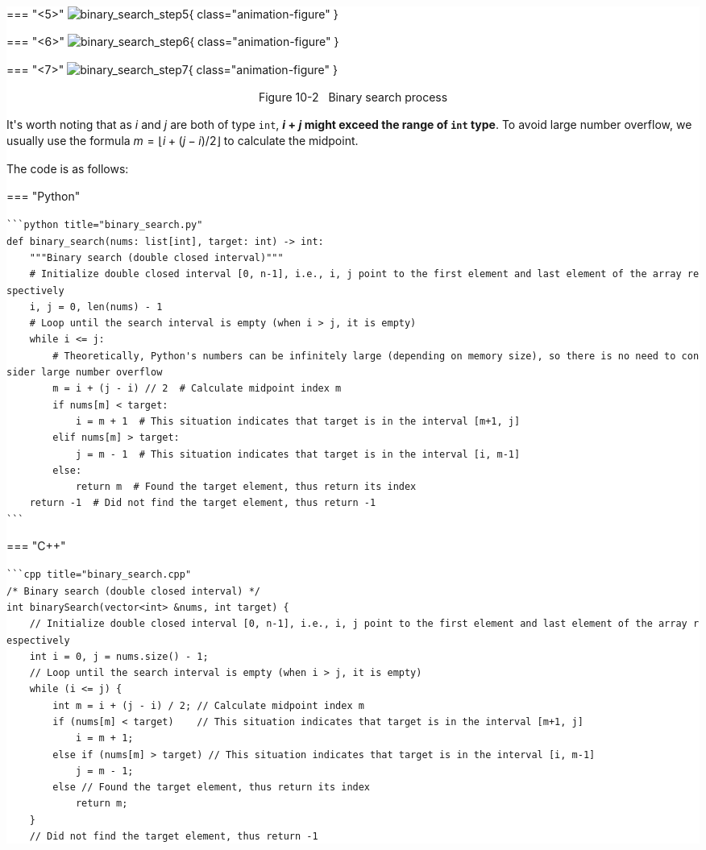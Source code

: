 === "<5>"
    ![binary_search_step5](binary_search.assets/binary_search_step5.png){ class="animation-figure" }

=== "<6>"
    ![binary_search_step6](binary_search.assets/binary_search_step6.png){ class="animation-figure" }

=== "<7>"
    ![binary_search_step7](binary_search.assets/binary_search_step7.png){ class="animation-figure" }

<p align="center"> Figure 10-2 &nbsp; Binary search process </p>

It's worth noting that as $i$ and $j$ are both of type `int`, **$i + j$ might exceed the range of `int` type**. To avoid large number overflow, we usually use the formula $m = \lfloor {i + (j - i) / 2} \rfloor$ to calculate the midpoint.

The code is as follows:

=== "Python"

    ```python title="binary_search.py"
    def binary_search(nums: list[int], target: int) -> int:
        """Binary search (double closed interval)"""
        # Initialize double closed interval [0, n-1], i.e., i, j point to the first element and last element of the array respectively
        i, j = 0, len(nums) - 1
        # Loop until the search interval is empty (when i > j, it is empty)
        while i <= j:
            # Theoretically, Python's numbers can be infinitely large (depending on memory size), so there is no need to consider large number overflow
            m = i + (j - i) // 2  # Calculate midpoint index m
            if nums[m] < target:
                i = m + 1  # This situation indicates that target is in the interval [m+1, j]
            elif nums[m] > target:
                j = m - 1  # This situation indicates that target is in the interval [i, m-1]
            else:
                return m  # Found the target element, thus return its index
        return -1  # Did not find the target element, thus return -1
    ```

=== "C++"

    ```cpp title="binary_search.cpp"
    /* Binary search (double closed interval) */
    int binarySearch(vector<int> &nums, int target) {
        // Initialize double closed interval [0, n-1], i.e., i, j point to the first element and last element of the array respectively
        int i = 0, j = nums.size() - 1;
        // Loop until the search interval is empty (when i > j, it is empty)
        while (i <= j) {
            int m = i + (j - i) / 2; // Calculate midpoint index m
            if (nums[m] < target)    // This situation indicates that target is in the interval [m+1, j]
                i = m + 1;
            else if (nums[m] > target) // This situation indicates that target is in the interval [i, m-1]
                j = m - 1;
            else // Found the target element, thus return its index
                return m;
        }
        // Did not find the target element, thus return -1